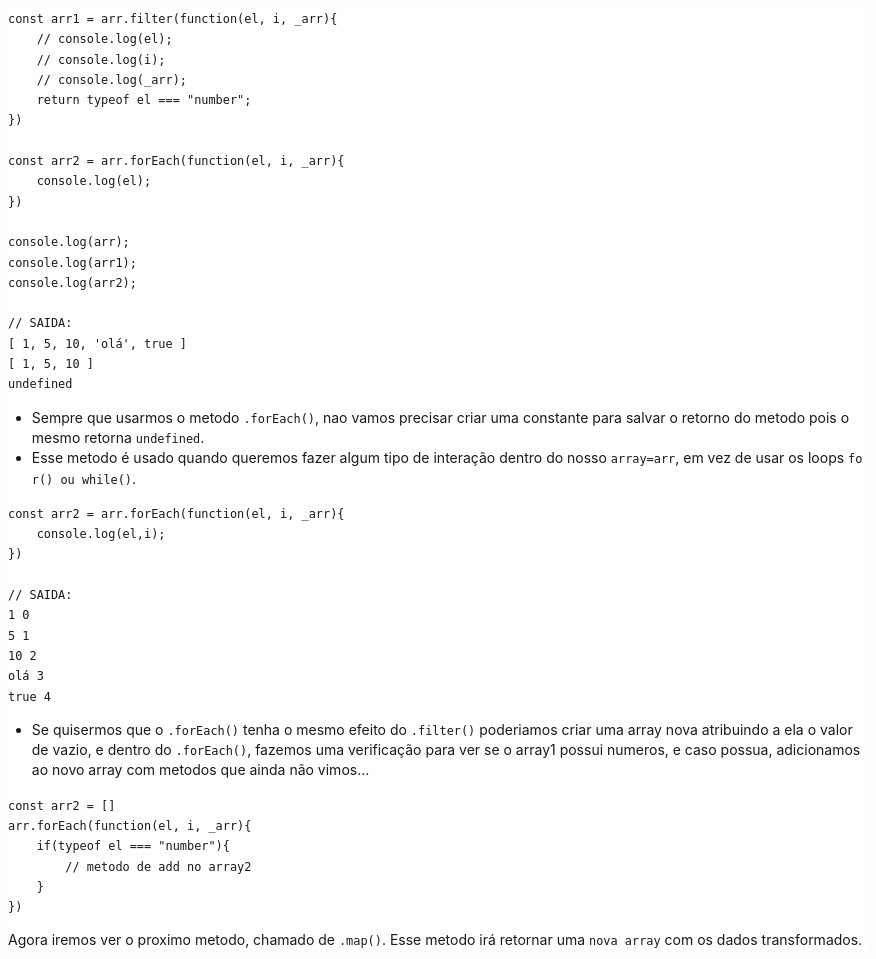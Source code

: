~~~ 
const arr1 = arr.filter(function(el, i, _arr){
    // console.log(el);
    // console.log(i);
    // console.log(_arr);
    return typeof el === "number";
})

const arr2 = arr.forEach(function(el, i, _arr){
    console.log(el);
})

console.log(arr);
console.log(arr1);
console.log(arr2);

// SAIDA:
[ 1, 5, 10, 'olá', true ]
[ 1, 5, 10 ]
undefined
~~~ 

- Sempre que usarmos o metodo `.forEach()`, nao vamos precisar criar uma constante para salvar o retorno do metodo pois o mesmo retorna `undefined`.
- Esse metodo é usado quando queremos fazer algum tipo de interação dentro do nosso `array=arr`, em vez de usar os loops `for() ou while()`.

~~~
const arr2 = arr.forEach(function(el, i, _arr){
    console.log(el,i);
})

// SAIDA:
1 0
5 1
10 2
olá 3
true 4
~~~

- Se quisermos que o `.forEach()` tenha o mesmo efeito do `.filter()` poderiamos criar uma array nova atribuindo a ela o valor de vazio, e dentro do `.forEach()`, fazemos uma verificação para ver se o array1 possui numeros, e caso possua, adicionamos ao novo array com metodos que ainda não vimos...

~~~ 
const arr2 = []
arr.forEach(function(el, i, _arr){
    if(typeof el === "number"){
        // metodo de add no array2
    }
})
~~~

Agora iremos ver o proximo metodo, chamado de `.map()`. Esse metodo irá retornar uma  `nova array`  com os dados transformados.
